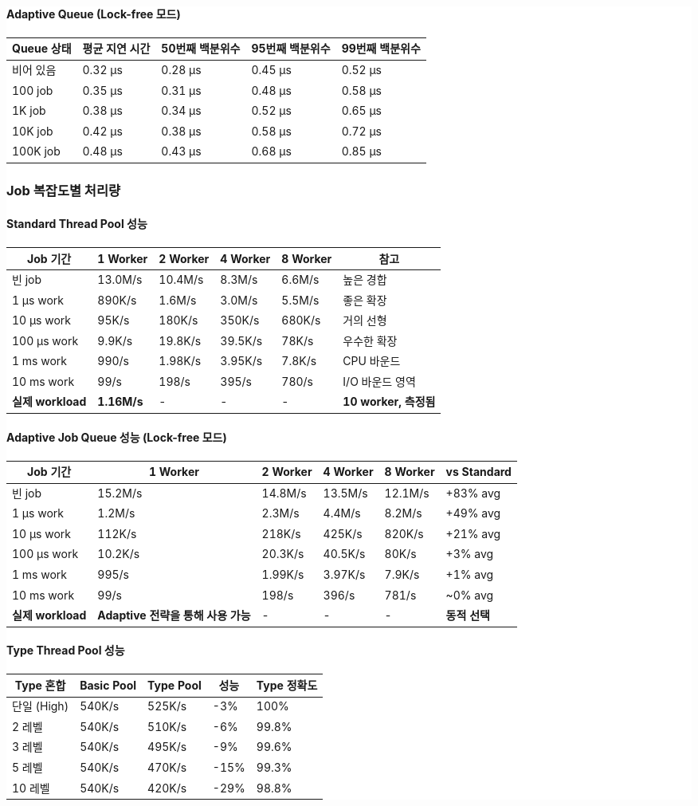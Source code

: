 #### Adaptive Queue (Lock-free 모드)
| Queue 상태 | 평균 지연 시간 | 50번째 백분위수 | 95번째 백분위수 | 99번째 백분위수 |
|------------|-------------|-----------------|-----------------|-----------------|
| 비어 있음      | 0.32 μs     | 0.28 μs         | 0.45 μs         | 0.52 μs         |
| 100 job   | 0.35 μs     | 0.31 μs         | 0.48 μs         | 0.58 μs         |
| 1K job    | 0.38 μs     | 0.34 μs         | 0.52 μs         | 0.65 μs         |
| 10K job   | 0.42 μs     | 0.38 μs         | 0.58 μs         | 0.72 μs         |
| 100K job  | 0.48 μs     | 0.43 μs         | 0.68 μs         | 0.85 μs         |

### Job 복잡도별 처리량

#### Standard Thread Pool 성능

| Job 기간 | 1 Worker | 2 Worker | 4 Worker | 8 Worker | 참고 |
|-------------|----------|-----------|-----------|-----------|-------|
| 빈 job   | 13.0M/s  | 10.4M/s   | 8.3M/s    | 6.6M/s    | 높은 경합 |
| 1 μs work   | 890K/s   | 1.6M/s    | 3.0M/s    | 5.5M/s    | 좋은 확장 |
| 10 μs work  | 95K/s    | 180K/s    | 350K/s    | 680K/s    | 거의 선형 |
| 100 μs work | 9.9K/s   | 19.8K/s   | 39.5K/s   | 78K/s     | 우수한 확장 |
| 1 ms work   | 990/s    | 1.98K/s   | 3.95K/s   | 7.8K/s    | CPU 바운드 |
| 10 ms work  | 99/s     | 198/s     | 395/s     | 780/s     | I/O 바운드 영역 |
| **실제 workload** | **1.16M/s** | - | - | - | **10 worker, 측정됨** |

#### Adaptive Job Queue 성능 (Lock-free 모드)

| Job 기간 | 1 Worker | 2 Worker | 4 Worker | 8 Worker | vs Standard |
|-------------|----------|-----------|-----------|-----------|-------------|
| 빈 job   | 15.2M/s  | 14.8M/s   | 13.5M/s   | 12.1M/s   | +83% avg    |
| 1 μs work   | 1.2M/s   | 2.3M/s    | 4.4M/s    | 8.2M/s    | +49% avg    |
| 10 μs work  | 112K/s   | 218K/s    | 425K/s    | 820K/s    | +21% avg    |
| 100 μs work | 10.2K/s  | 20.3K/s   | 40.5K/s   | 80K/s     | +3% avg     |
| 1 ms work   | 995/s    | 1.99K/s   | 3.97K/s   | 7.9K/s    | +1% avg     |
| 10 ms work  | 99/s     | 198/s     | 396/s     | 781/s     | ~0% avg     |
| **실제 workload** | **Adaptive 전략을 통해 사용 가능** | - | - | - | **동적 선택** |

#### Type Thread Pool 성능

| Type 혼합 | Basic Pool | Type Pool | 성능 | Type 정확도 |
|-------------|------------|-----------|-------------|---------------|
| 단일 (High) | 540K/s    | 525K/s    | -3%         | 100%          |
| 2 레벨    | 540K/s     | 510K/s    | -6%         | 99.8%         |
| 3 레벨    | 540K/s     | 495K/s    | -9%         | 99.6%         |
| 5 레벨    | 540K/s     | 470K/s    | -15%        | 99.3%         |
| 10 레벨   | 540K/s     | 420K/s    | -29%        | 98.8%         |
